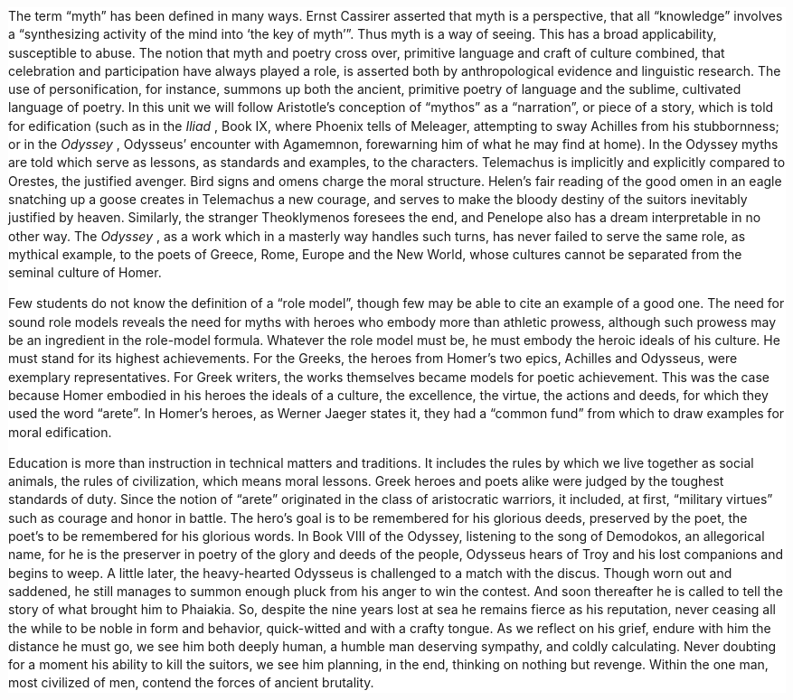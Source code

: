  The term “myth” has been defined in many ways. Ernst Cassirer asserted that myth is a perspective, that all “knowledge” involves a “synthesizing activity of the mind into ‘the key of myth’”. Thus myth is a way of seeing. This has a broad applicability, susceptible to abuse. The notion that myth and poetry cross over, primitive language and craft of culture combined, that celebration and participation have always played a role, is asserted both by anthropological evidence and linguistic research. The use of personification, for instance, summons up both the ancient, primitive poetry of language and the sublime, cultivated language of poetry. In this unit we will follow Aristotle’s conception of “mythos” as a “narration”, or piece of a story, which is told for edification (such as in the
 <i>
  Iliad
 </i>
 , Book IX, where Phoenix tells of Meleager, attempting to sway Achilles from his stubbornness; or in the
 <i>
  Odyssey
 </i>
 , Odysseus’ encounter with Agamemnon, forewarning him of what he may find at home). In the Odyssey myths are told which serve as lessons, as standards and examples, to the characters. Telemachus is implicitly and explicitly compared to Orestes, the justified avenger. Bird signs and omens charge the moral structure. Helen’s fair reading of the good omen in an eagle snatching up a goose creates in Telemachus a new courage, and serves to make the bloody destiny of the suitors inevitably justified by heaven. Similarly, the stranger Theoklymenos foresees the end, and Penelope also has a dream interpretable in no other way. The
 <i>
  Odyssey
 </i>
 , as a work which in a masterly way handles such turns, has never failed to serve the same role, as mythical example, to the poets of Greece, Rome, Europe and the New World, whose cultures cannot be separated from the seminal culture of Homer.
 <p>
  Few students do not know the definition of a “role model”, though few may be able to cite an example of a good one. The need for sound role models reveals the need for myths with heroes who embody more than athletic prowess, although such prowess may be an ingredient in the role-model formula. Whatever the role model must be, he must embody the heroic ideals of his culture. He must stand for its highest achievements. For the Greeks, the heroes from Homer’s two epics, Achilles and Odysseus, were exemplary representatives. For Greek writers, the works themselves became models for poetic achievement. This was the case because Homer embodied in his heroes the ideals of a culture, the excellence, the virtue, the actions and deeds, for which they used the word “arete”. In Homer’s heroes, as Werner Jaeger states it, they had a “common fund” from which to draw examples for moral edification.
 </p>
 <p>
  Education is more than instruction in technical matters and traditions. It includes the rules by which we live together as social animals, the rules of civilization, which means moral lessons. Greek heroes and poets alike were judged by the toughest standards of duty. Since the notion of “arete” originated in the class of aristocratic warriors, it included, at first, “military virtues” such as courage and honor in battle. The hero’s goal is to be remembered for his glorious deeds, preserved by the poet, the poet’s to be remembered for his glorious words. In Book VIII of the Odyssey, listening to the song of Demodokos, an allegorical name, for he is the preserver in poetry of the glory and deeds of the people, Odysseus hears of Troy and his lost companions and begins to weep. A little later, the heavy-hearted Odysseus is challenged to a match with the discus. Though worn out and saddened, he still manages to summon enough pluck from his anger to win the contest. And soon thereafter he is called to tell the story of what brought him to Phaiakia. So, despite the nine years lost at sea he remains fierce as his reputation, never ceasing all the while to be noble in form and behavior, quick-witted and with a crafty tongue. As we reflect on his grief, endure with him the distance he must go, we see him both deeply human, a humble man deserving sympathy, and coldly calculating. Never doubting for a moment his ability to kill the suitors, we see him planning, in the end, thinking on nothing but revenge. Within the one man, most civilized of men, contend the forces of ancient brutality.
 </p>
 <p>